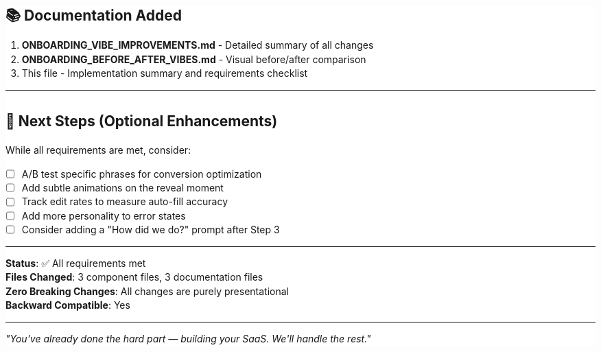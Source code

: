 
## 📚 Documentation Added

1. **ONBOARDING_VIBE_IMPROVEMENTS.md** - Detailed summary of all changes
2. **ONBOARDING_BEFORE_AFTER_VIBES.md** - Visual before/after comparison
3. This file - Implementation summary and requirements checklist

---

## 🎯 Next Steps (Optional Enhancements)

While all requirements are met, consider:
- [ ] A/B test specific phrases for conversion optimization
- [ ] Add subtle animations on the reveal moment
- [ ] Track edit rates to measure auto-fill accuracy
- [ ] Add more personality to error states
- [ ] Consider adding a "How did we do?" prompt after Step 3

---

**Status**: ✅ All requirements met  
**Files Changed**: 3 component files, 3 documentation files  
**Zero Breaking Changes**: All changes are purely presentational  
**Backward Compatible**: Yes  

---

*"You've already done the hard part — building your SaaS. We'll handle the rest."*
